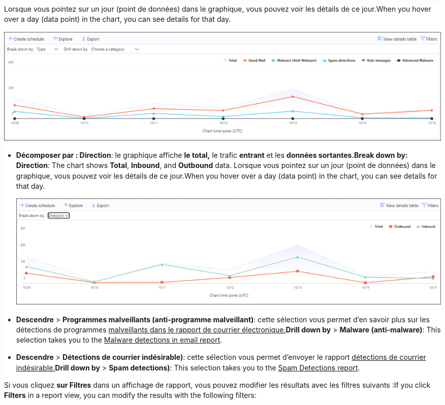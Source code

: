   <span data-ttu-id="26c8c-396">Lorsque vous pointez sur un jour (point de données) dans le graphique, vous pouvez voir les détails de ce jour.</span><span class="sxs-lookup"><span data-stu-id="26c8c-396">When you hover over a day (data point) in the chart, you can see details for that day.</span></span>

  ![Affichage des types dans le rapport de courrier électronique envoyé et reçu](../../media/sent-and-received-email-report-type-view.png)

- <span data-ttu-id="26c8c-398">**Décomposer par : Direction**: le graphique affiche **le total,** le trafic **entrant** et les **données sortantes.**</span><span class="sxs-lookup"><span data-stu-id="26c8c-398">**Break down by: Direction**: The chart shows **Total**, **Inbound**, and **Outbound** data.</span></span> <span data-ttu-id="26c8c-399">Lorsque vous pointez sur un jour (point de données) dans le graphique, vous pouvez voir les détails de ce jour.</span><span class="sxs-lookup"><span data-stu-id="26c8c-399">When you hover over a day (data point) in the chart, you can see details for that day.</span></span>

  ![Affichage de direction dans le rapport de courrier électronique envoyé et reçu](../../media/sent-and-received-email-report-direction-view.png)

- <span data-ttu-id="26c8c-401">**Descendre** \> **Programmes malveillants (anti-programme malveillant)**: cette sélection vous permet d’en savoir plus sur les détections de programmes [malveillants dans le rapport de courrier électronique.](view-email-security-reports.md#malware-detections-in-email-report)</span><span class="sxs-lookup"><span data-stu-id="26c8c-401">**Drill down by** \> **Malware (anti-malware)**: This selection takes you to the [Malware detections in email report](view-email-security-reports.md#malware-detections-in-email-report).</span></span>

- <span data-ttu-id="26c8c-402">**Descendre** \> **Détections de courrier indésirable)**: cette sélection vous permet d’envoyer le rapport [détections de courrier indésirable.](view-email-security-reports.md#spam-detections-report)</span><span class="sxs-lookup"><span data-stu-id="26c8c-402">**Drill down by** \> **Spam detections)**: This selection takes you to the [Spam Detections report](view-email-security-reports.md#spam-detections-report).</span></span>

<span data-ttu-id="26c8c-403">Si vous cliquez **sur Filtres** dans un affichage de rapport, vous pouvez modifier les résultats avec les filtres suivants :</span><span class="sxs-lookup"><span data-stu-id="26c8c-403">If you click **Filters** in a report view, you can modify the results with the following filters:</span></span>
